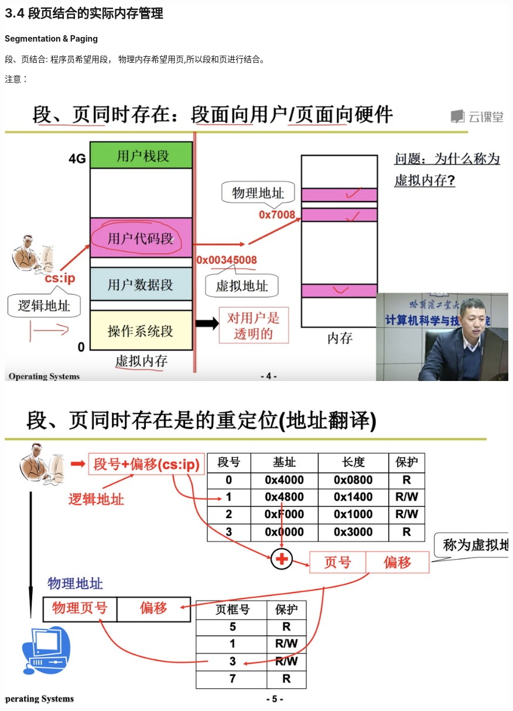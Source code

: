 ## 3.4 段页结合的实际内存管理 

**Segmentation & Paging** 

段、页结合: 程序员希望用段， 物理内存希望用页,所以段和页进行结合。

注意：

![image-20191215002558974](/images/posts/os/006tNbRwgy1g9wpshmnp8j31ag0qi1ce-1583676694242.jpg)



![image-20191215003210854](/images/posts/os/006tNbRwgy1g9wpyy375sj30x40kg42z-1583676689155.jpg)
